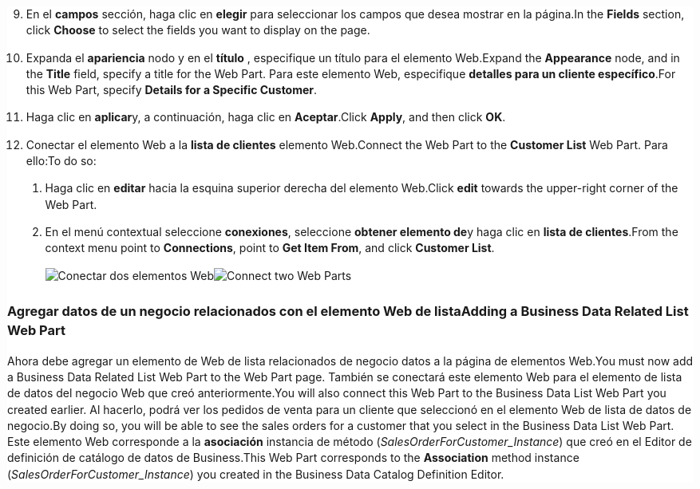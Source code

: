 9. <span data-ttu-id="ede76-247">En el **campos** sección, haga clic en **elegir** para seleccionar los campos que desea mostrar en la página.</span><span class="sxs-lookup"><span data-stu-id="ede76-247">In the **Fields** section, click **Choose** to select the fields you want to display on the page.</span></span>  
  
10. <span data-ttu-id="ede76-248">Expanda el **apariencia** nodo y en el **título** , especifique un título para el elemento Web.</span><span class="sxs-lookup"><span data-stu-id="ede76-248">Expand the **Appearance** node, and in the **Title** field, specify a title for the Web Part.</span></span> <span data-ttu-id="ede76-249">Para este elemento Web, especifique **detalles para un cliente específico**.</span><span class="sxs-lookup"><span data-stu-id="ede76-249">For this Web Part, specify **Details for a Specific Customer**.</span></span>  
  
11. <span data-ttu-id="ede76-250">Haga clic en **aplicar**y, a continuación, haga clic en **Aceptar**.</span><span class="sxs-lookup"><span data-stu-id="ede76-250">Click **Apply**, and then click **OK**.</span></span>  
  
12. <span data-ttu-id="ede76-251">Conectar el elemento Web a la **lista de clientes** elemento Web.</span><span class="sxs-lookup"><span data-stu-id="ede76-251">Connect the Web Part to the **Customer List** Web Part.</span></span> <span data-ttu-id="ede76-252">Para ello:</span><span class="sxs-lookup"><span data-stu-id="ede76-252">To do so:</span></span>  
  
    1.  <span data-ttu-id="ede76-253">Haga clic en **editar** hacia la esquina superior derecha del elemento Web.</span><span class="sxs-lookup"><span data-stu-id="ede76-253">Click **edit** towards the upper-right corner of the Web Part.</span></span>  
  
    2.  <span data-ttu-id="ede76-254">En el menú contextual seleccione **conexiones**, seleccione **obtener elemento de**y haga clic en **lista de clientes**.</span><span class="sxs-lookup"><span data-stu-id="ede76-254">From the context menu point to **Connections**, point to **Get Item From**, and click **Customer List**.</span></span>  
  
         <span data-ttu-id="ede76-255">![Conectar dos elementos Web](../../adapters-and-accelerators/adapter-sap/media/505aead7-f498-448f-a7cb-55d0a121f91f.gif "505aead7-f498-448f-a7cb-55d0a121f91f")</span><span class="sxs-lookup"><span data-stu-id="ede76-255">![Connect two Web Parts](../../adapters-and-accelerators/adapter-sap/media/505aead7-f498-448f-a7cb-55d0a121f91f.gif "505aead7-f498-448f-a7cb-55d0a121f91f")</span></span>  
  
### <a name="adding-a-business-data-related-list-web-part"></a><span data-ttu-id="ede76-256">Agregar datos de un negocio relacionados con el elemento Web de lista</span><span class="sxs-lookup"><span data-stu-id="ede76-256">Adding a Business Data Related List Web Part</span></span>  
 <span data-ttu-id="ede76-257">Ahora debe agregar un elemento de Web de lista relacionados de negocio datos a la página de elementos Web.</span><span class="sxs-lookup"><span data-stu-id="ede76-257">You must now add a Business Data Related List Web Part to the Web Part page.</span></span> <span data-ttu-id="ede76-258">También se conectará este elemento Web para el elemento de lista de datos del negocio Web que creó anteriormente.</span><span class="sxs-lookup"><span data-stu-id="ede76-258">You will also connect this Web Part to the Business Data List Web Part you created earlier.</span></span> <span data-ttu-id="ede76-259">Al hacerlo, podrá ver los pedidos de venta para un cliente que seleccionó en el elemento Web de lista de datos de negocio.</span><span class="sxs-lookup"><span data-stu-id="ede76-259">By doing so, you will be able to see the sales orders for a customer that you select in the Business Data List Web Part.</span></span> <span data-ttu-id="ede76-260">Este elemento Web corresponde a la **asociación** instancia de método (*SalesOrderForCustomer_Instance*) que creó en el Editor de definición de catálogo de datos de Business.</span><span class="sxs-lookup"><span data-stu-id="ede76-260">This Web Part corresponds to the **Association** method instance (*SalesOrderForCustomer_Instance*) you created in the Business Data Catalog Definition Editor.</span></span>  
  